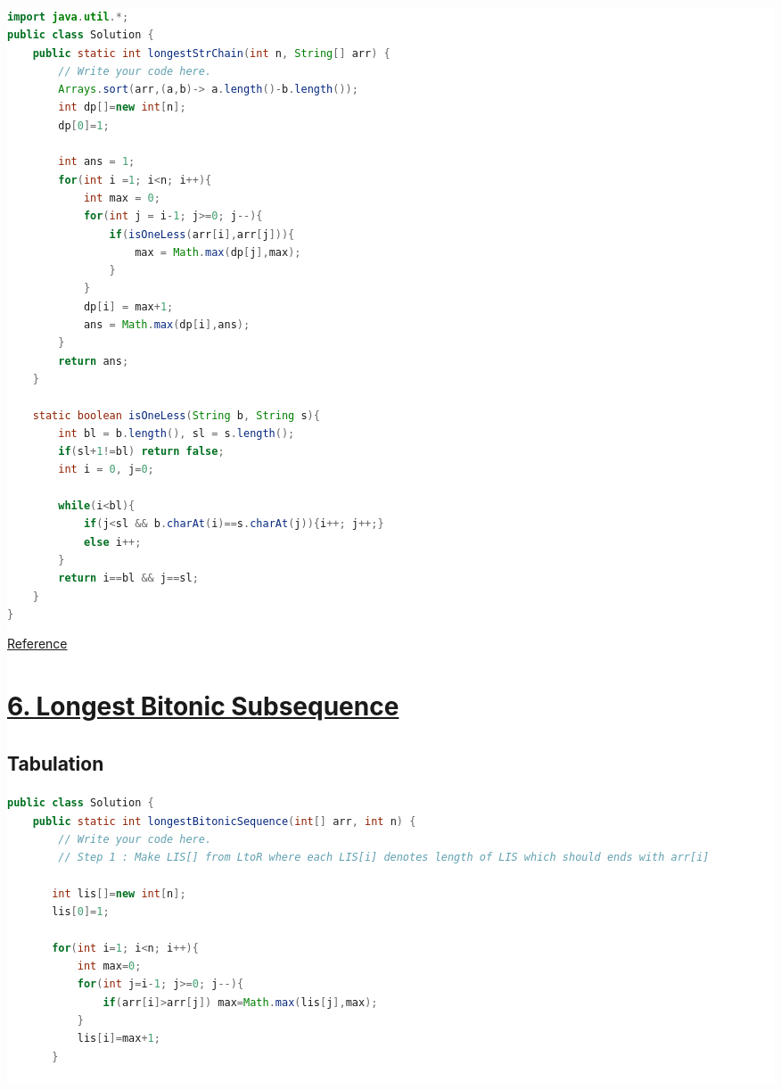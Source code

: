 ```java
import java.util.*;
public class Solution {
	public static int longestStrChain(int n, String[] arr) {
		// Write your code here.
        Arrays.sort(arr,(a,b)-> a.length()-b.length());
        int dp[]=new int[n];
        dp[0]=1;
        
        int ans = 1;
        for(int i =1; i<n; i++){
            int max = 0;
            for(int j = i-1; j>=0; j--){
                if(isOneLess(arr[i],arr[j])){
                    max = Math.max(dp[j],max);
                }
            }
            dp[i] = max+1;
            ans = Math.max(dp[i],ans);
        }
        return ans;
	}
    
    static boolean isOneLess(String b, String s){
        int bl = b.length(), sl = s.length();
        if(sl+1!=bl) return false;
        int i = 0, j=0;
        
        while(i<bl){
            if(j<sl && b.charAt(i)==s.charAt(j)){i++; j++;}
            else i++;
        }
        return i==bl && j==sl;
    }
}
```
[Reference](https://www.codingninjas.com/codestudio/problems/longest-string-chain_3752111)







# [6. Longest Bitonic Subsequence](https://www.codingninjas.com/codestudio/problems/longest-bitonic-sequence_1062688)
## Tabulation
```java
public class Solution {
    public static int longestBitonicSequence(int[] arr, int n) {
        // Write your code here.
        // Step 1 : Make LIS[] from LtoR where each LIS[i] denotes length of LIS which should ends with arr[i]
       
       int lis[]=new int[n];
       lis[0]=1;
       
       for(int i=1; i<n; i++){
           int max=0;
           for(int j=i-1; j>=0; j--){
               if(arr[i]>arr[j]) max=Math.max(lis[j],max);
           }
           lis[i]=max+1;
       }
       
```